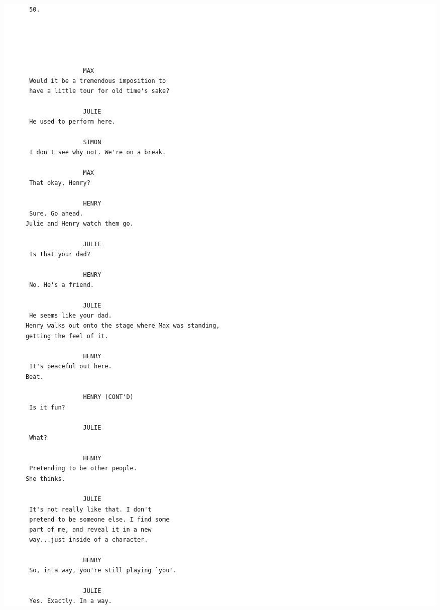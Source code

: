            50.

                         

                         

                          MAX
           Would it be a tremendous imposition to
           have a little tour for old time's sake?

                          JULIE
           He used to perform here.

                          SIMON
           I don't see why not. We're on a break.

                          MAX
           That okay, Henry?

                          HENRY
           Sure. Go ahead.
          Julie and Henry watch them go.

                          JULIE
           Is that your dad?

                          HENRY
           No. He's a friend.

                          JULIE
           He seems like your dad.
          Henry walks out onto the stage where Max was standing,
          getting the feel of it.

                          HENRY
           It's peaceful out here.
          Beat.

                          HENRY (CONT'D)
           Is it fun?

                          JULIE
           What?

                          HENRY
           Pretending to be other people.
          She thinks.

                          JULIE
           It's not really like that. I don't
           pretend to be someone else. I find some
           part of me, and reveal it in a new
           way...just inside of a character.

                          HENRY
           So, in a way, you're still playing `you'.

                          JULIE
           Yes. Exactly. In a way.
